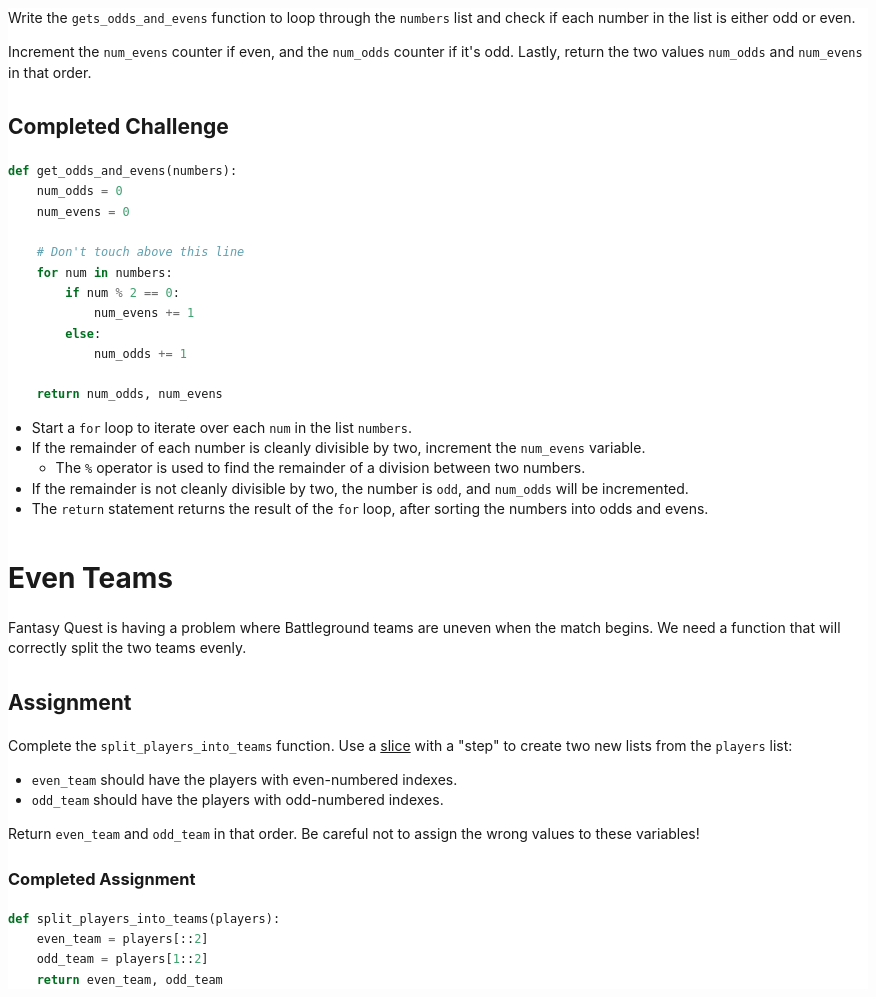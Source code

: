 Write the `gets_odds_and_evens` function to loop through the `numbers` list and check if each number in the list is either odd or even.

Increment the `num_evens` counter if even, and the `num_odds` counter if it's odd. Lastly, return the two values `num_odds` and `num_evens` in that order.
## Completed Challenge

```python
def get_odds_and_evens(numbers):
    num_odds = 0
    num_evens = 0

    # Don't touch above this line
    for num in numbers:
        if num % 2 == 0:
            num_evens += 1
        else:
            num_odds += 1

    return num_odds, num_evens
```

- Start a `for` loop to iterate over each `num` in the list `numbers`.
- If the remainder of each number is cleanly divisible by two, increment the `num_evens` variable.
	- The `%` operator is used to find the remainder of a division between two numbers. 
- If the remainder is not cleanly divisible by two, the number is `odd`, and `num_odds` will be incremented.
- The `return` statement returns the result of the `for` loop, after sorting the numbers into odds and evens.
# Even Teams

Fantasy Quest is having a problem where Battleground teams are uneven when the match begins. We need a function that will correctly split the two teams evenly. 
## Assignment

Complete the `split_players_into_teams` function. Use a [slice](https://www.learnbyexample.org/python-list-slicing/) with a "step" to create two new lists from the `players` list:

- `even_team` should have the players with even-numbered indexes.
- `odd_team` should have the players with odd-numbered indexes.

Return `even_team` and `odd_team` in that order. Be careful not to assign the wrong values to these variables!
### Completed Assignment

```python
def split_players_into_teams(players):
	even_team = players[::2]
	odd_team = players[1::2]
	return even_team, odd_team
```
